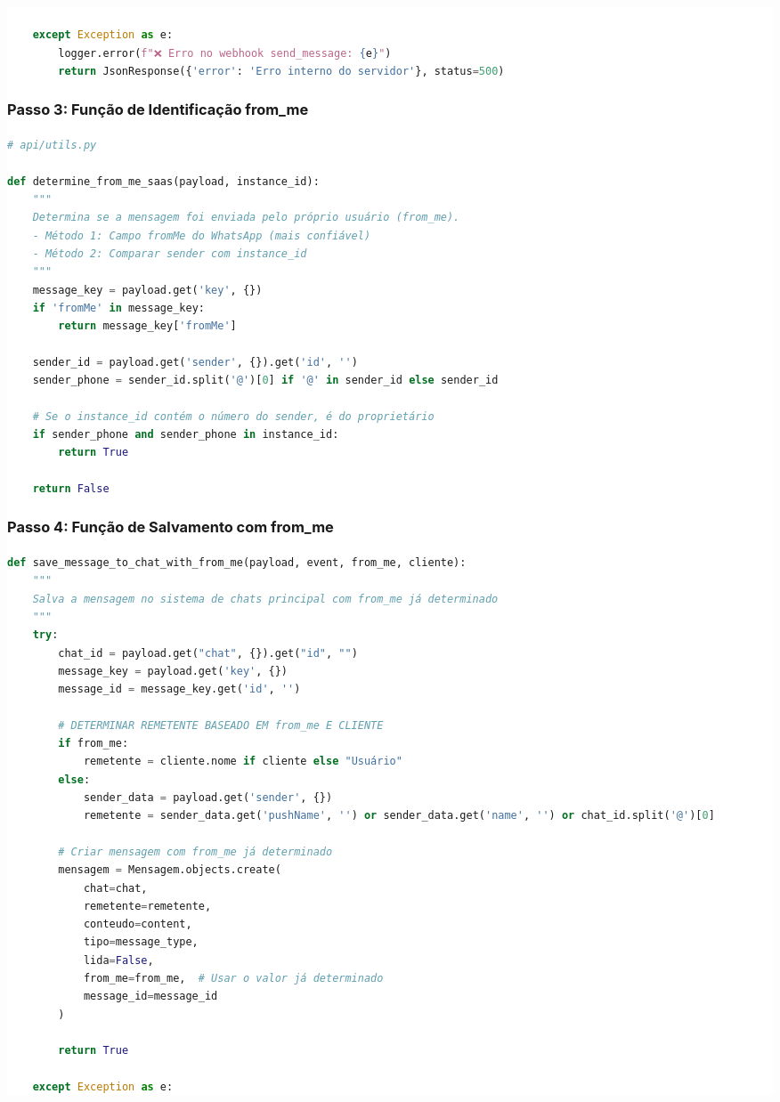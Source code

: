 ```python
            
    except Exception as e:
        logger.error(f"❌ Erro no webhook send_message: {e}")
        return JsonResponse({'error': 'Erro interno do servidor'}, status=500)
```

### **Passo 3: Função de Identificação from_me**
```python
# api/utils.py

def determine_from_me_saas(payload, instance_id):
    """
    Determina se a mensagem foi enviada pelo próprio usuário (from_me).
    - Método 1: Campo fromMe do WhatsApp (mais confiável)
    - Método 2: Comparar sender com instance_id
    """
    message_key = payload.get('key', {})
    if 'fromMe' in message_key:
        return message_key['fromMe']
    
    sender_id = payload.get('sender', {}).get('id', '')
    sender_phone = sender_id.split('@')[0] if '@' in sender_id else sender_id
    
    # Se o instance_id contém o número do sender, é do proprietário
    if sender_phone and sender_phone in instance_id:
        return True
    
    return False
```

### **Passo 4: Função de Salvamento com from_me**
```python
def save_message_to_chat_with_from_me(payload, event, from_me, cliente):
    """
    Salva a mensagem no sistema de chats principal com from_me já determinado
    """
    try:
        chat_id = payload.get("chat", {}).get("id", "")
        message_key = payload.get('key', {})
        message_id = message_key.get('id', '')
        
        # DETERMINAR REMETENTE BASEADO EM from_me E CLIENTE
        if from_me:
            remetente = cliente.nome if cliente else "Usuário"
        else:
            sender_data = payload.get('sender', {})
            remetente = sender_data.get('pushName', '') or sender_data.get('name', '') or chat_id.split('@')[0]
        
        # Criar mensagem com from_me já determinado
        mensagem = Mensagem.objects.create(
            chat=chat,
            remetente=remetente,
            conteudo=content,
            tipo=message_type,
            lida=False,
            from_me=from_me,  # Usar o valor já determinado
            message_id=message_id
        )
        
        return True
        
    except Exception as e:
```